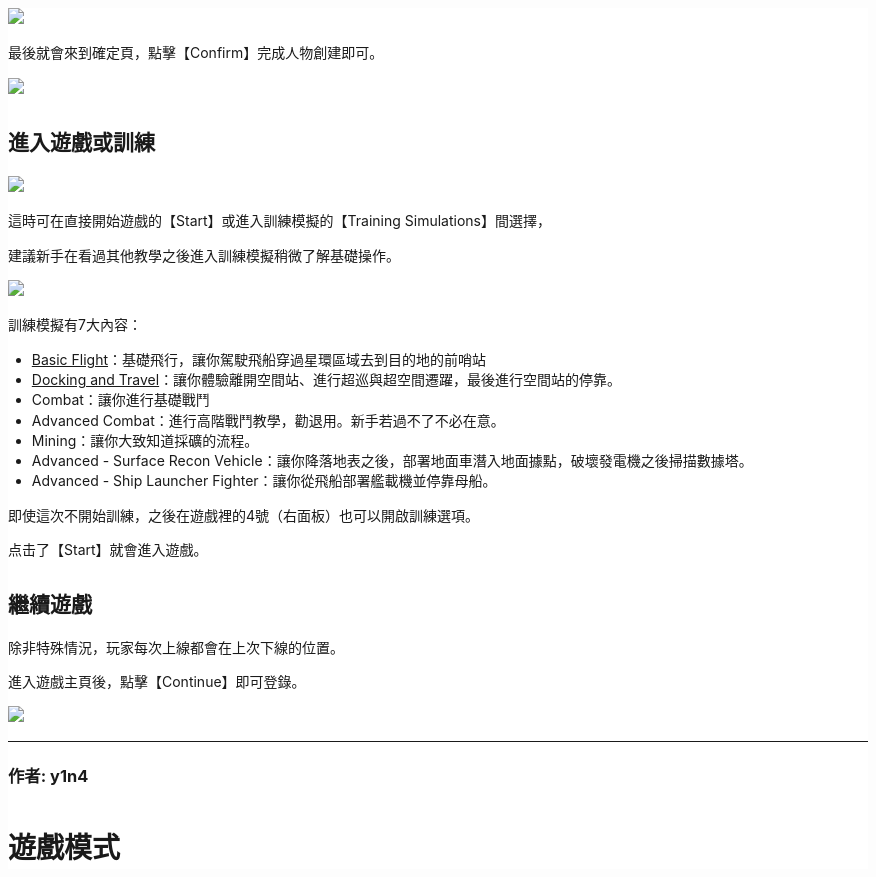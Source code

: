 ![](https://qiniu.elitedanger.cn/assets/files/2021-01-10/1610305333-202913-pilot-federation-district-icon.png)


最後就會來到確定頁，點擊【Confirm】完成人物創建即可。  

![](https://qiniu.elitedanger.cn/assets/files/2019-05-21/1558404961-191417-2019-04-24-08-30-57mp4-20190521-092853428.jpeg)


進入遊戲或訓練
-------


![](https://qiniu.elitedanger.cn/assets/files/2019-05-21/1558405007-82163-2019-04-24-08-32-41mp4-20190521-092908310.jpeg)  

這時可在直接開始遊戲的【Start】或進入訓練模擬的【Training Simulations】間選擇，  

建議新手在看過其他教學之後進入訓練模擬稍微了解基礎操作。


![](https://qiniu.elitedanger.cn/assets/files/2019-05-21/1558405007-118387-2019-04-24-08-32-41mp4-20190521-092921477.jpeg)  

訓練模擬有7大內容：


* [Basic Flight](https://forum.elitedanger.cn/d/94)：基礎飛行，讓你駕駛飛船穿過星環區域去到目的地的前哨站
* [Docking and Travel](https://forum.elitedanger.cn/d/95/3)：讓你體驗離開空間站、進行超巡與超空間遷躍，最後進行空間站的停靠。
* Combat：讓你進行基礎戰鬥
* Advanced Combat：進行高階戰鬥教學，勸退用。新手若過不了不必在意。
* Mining：讓你大致知道採礦的流程。
* Advanced - Surface Recon Vehicle：讓你降落地表之後，部署地面車潛入地面據點，破壞發電機之後掃描數據塔。
* Advanced - Ship Launcher Fighter：讓你從飛船部署艦載機並停靠母船。


即使這次不開始訓練，之後在遊戲裡的4號（右面板）也可以開啟訓練選項。  

点击了【Start】就會進入遊戲。


繼續遊戲
----


除非特殊情況，玩家每次上線都會在上次下線的位置。   

進入遊戲主頁後，點擊【Continue】即可登錄。  

![](https://qiniu.elitedanger.cn/assets/files/2019-05-21/1558405499-850237-359320-20190521095657-1.jpeg)






---



### 作者: y1n4



遊戲模式
====
